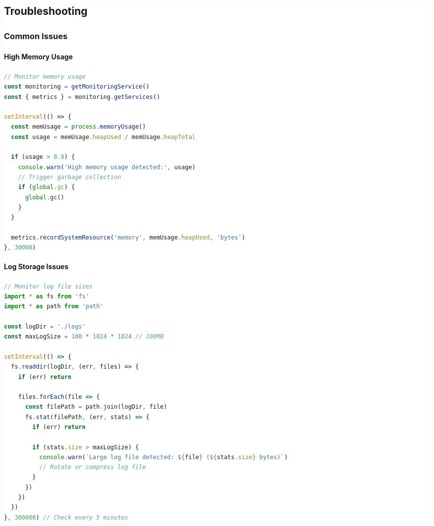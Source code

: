 ## Troubleshooting

### Common Issues

#### High Memory Usage

```typescript
// Monitor memory usage
const monitoring = getMonitoringService()
const { metrics } = monitoring.getServices()

setInterval(() => {
  const memUsage = process.memoryUsage()
  const usage = memUsage.heapUsed / memUsage.heapTotal
  
  if (usage > 0.9) {
    console.warn('High memory usage detected:', usage)
    // Trigger garbage collection
    if (global.gc) {
      global.gc()
    }
  }
  
  metrics.recordSystemResource('memory', memUsage.heapUsed, 'bytes')
}, 30000)
```

#### Log Storage Issues

```typescript
// Monitor log file sizes
import * as fs from 'fs'
import * as path from 'path'

const logDir = './logs'
const maxLogSize = 100 * 1024 * 1024 // 100MB

setInterval(() => {
  fs.readdir(logDir, (err, files) => {
    if (err) return
    
    files.forEach(file => {
      const filePath = path.join(logDir, file)
      fs.stat(filePath, (err, stats) => {
        if (err) return
        
        if (stats.size > maxLogSize) {
          console.warn(`Large log file detected: ${file} (${stats.size} bytes)`)
          // Rotate or compress log file
        }
      })
    })
  })
}, 300000) // Check every 5 minutes
```
